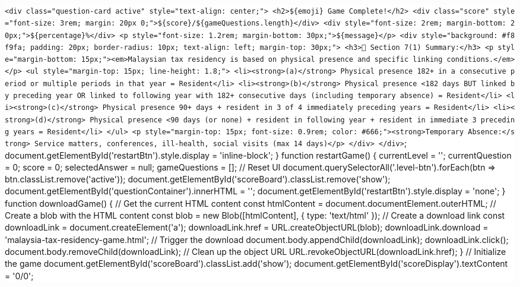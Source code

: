 ` <div class="question-card active" style="text-align: center;"> <h2>${emoji} Game Complete!</h2> <div class="score" style="font-size: 3rem; margin: 20px 0;">${score}/${gameQuestions.length}</div> <div style="font-size: 2rem; margin-bottom: 20px;">${percentage}%</div> <p style="font-size: 1.2rem; margin-bottom: 30px;">${message}</p> <div style="background: #f8f9fa; padding: 20px; border-radius: 10px; text-align: left; margin-top: 30px;"> <h3>📖 Section 7(1) Summary:</h3> <p style="margin-bottom: 15px;"><em>Malaysian tax residency is based on physical presence and specific linking conditions.</em></p> <ul style="margin-top: 15px; line-height: 1.8;"> <li><strong>(a)</strong> Physical presence 182+ in a consecutive period or multiple periods in that year = Resident</li> <li><strong>(b)</strong> Physical presence <182 days BUT linked by preceding year OR linked to following year with 182+ consecutive days (including temporary absence) = Resident</li> <li><strong>(c)</strong> Physical presence 90+ days + resident in 3 of 4 immediately preceding years = Resident</li> <li><strong>(d)</strong> Physical presence <90 days (or none) + resident in following year + resident in immediate 3 preceding years = Resident</li> </ul> <p style="margin-top: 15px; font-size: 0.9rem; color: #666;"><strong>Temporary Absence:</strong> Service matters, conferences, ill-health, social visits (max 14 days)</p> </div> </div> `; document.getElementById('restartBtn').style.display = 'inline-block'; } function restartGame() { currentLevel = ''; currentQuestion = 0; score = 0; selectedAnswer = null; gameQuestions = []; // Reset UI document.querySelectorAll('.level-btn').forEach(btn => btn.classList.remove('active')); document.getElementById('scoreBoard').classList.remove('show'); document.getElementById('questionContainer').innerHTML = ''; document.getElementById('restartBtn').style.display = 'none'; } function downloadGame() { // Get the current HTML content const htmlContent = document.documentElement.outerHTML; // Create a blob with the HTML content const blob = new Blob([htmlContent], { type: 'text/html' }); // Create a download link const downloadLink = document.createElement('a'); downloadLink.href = URL.createObjectURL(blob); downloadLink.download = 'malaysia-tax-residency-game.html'; // Trigger the download document.body.appendChild(downloadLink); downloadLink.click(); document.body.removeChild(downloadLink); // Clean up the object URL URL.revokeObjectURL(downloadLink.href); } // Initialize the game document.getElementById('scoreBoard').classList.add('show'); document.getElementById('scoreDisplay').textContent = '0/0'; </script> </body> </html>
